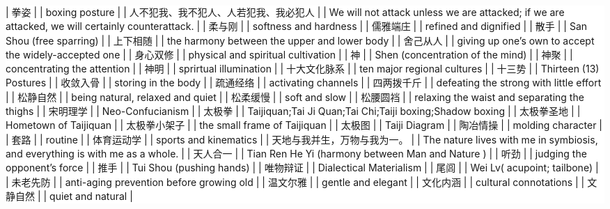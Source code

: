 | 拳姿 |  | boxing posture |
| 人不犯我、我不犯人、人若犯我、我必犯人 |  | We will not attack unless we are attacked; if we are attacked, we will certainly counterattack. |
| 柔与刚 |  | softness and hardness |
| 儒雅端庄 |  | refined and dignified |
| 散手 |  | San Shou \(free sparring\) |
| 上下相随 |  | the harmony between the upper and lower body |
| 舍己从人 |  | giving up one’s own to accept the widely-accepted one |
| 身心双修 |  | physical and spiritual cultivation |
| 神 |  | Shen \(concentration of the mind\) |
| 神聚 |  | concentrating the attention |
| 神明 |  | sprirtual illumination |
| 十大文化脉系 |  | ten major regional cultures |
| 十三势 |  | Thirteen \(13\) Postures |
| 收敛入骨 |  | storing in the body |
| 疏通经络 |  | activating channels |
| 四两拨千斤 |  | defeating the strong with little effort |
| 松静自然 |  | being natural, relaxed and quiet |
| 松柔缓慢 |  | soft and slow |
| 松腰圆裆 |  | relaxing the waist and separating the thighs |
| 宋明理学 |  | Neo-Confucianism |
| 太极拳 |  | Taijiquan;Tai Ji Quan;Tai Chi;Taiji boxing;Shadow boxing |
| 太极拳圣地 |  | Hometown of Taijiquan |
| 太极拳小架子 |  | the small frame of Taijiquan |
| 太极图 |  | Taiji Diagram |
| 陶冶情操 |  | molding character |
| 套路 |  | routine |
| 体育运动学 |  | sports and kinematics |
| 天地与我并生，万物与我为一。 |  | The nature lives with me in symbiosis, and everything is with me as a whole. |
| 天人合一 |  | Tian Ren He Yi \(harmony between Man and Nature \) |
| 听劲 |  | judging the opponent’s force |
| 推手 |  | Tui Shou \(pushing hands\) |
| 唯物辩证 |  | Dialectical Materialism |
| 尾闾 |  | Wei Lv\( acupoint; tailbone\) |
| 未老先防 |  | anti-aging prevention before growing old |
| 温文尔雅 |  | gentle and elegant |
| 文化内涵 |  | cultural connotations |
| 文静自然 |  | quiet and natural |